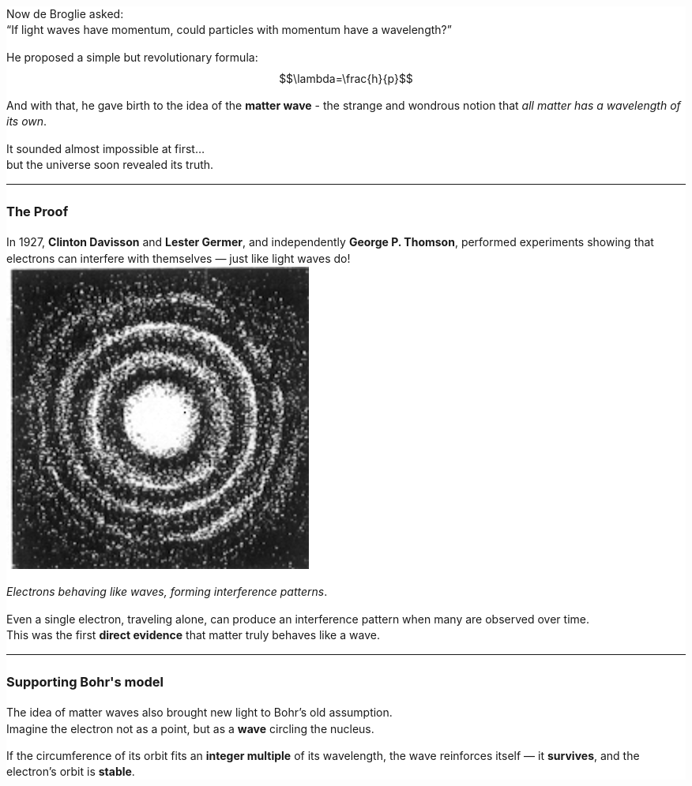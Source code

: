 Now de Broglie asked:  
“If light waves have momentum, could particles with momentum have a wavelength?”  

He proposed a simple but revolutionary formula:  
$$\lambda=\frac{h}{p}$$

And with that, he gave birth to the idea of the **matter wave** - the strange and wondrous notion that *all matter has a wavelength of its own*.  

It sounded almost impossible at first…  
but the universe soon revealed its truth.  

---

### The Proof

In 1927, **Clinton Davisson** and **Lester Germer**, and independently **George P. Thomson**, performed experiments showing that electrons can interfere with themselves — just like light waves do!  
![electron-interference](electron-interference.png "Electron can interfere")  

*Electrons behaving like waves, forming interference patterns*.  

Even a single electron, traveling alone, can produce an interference pattern when many are observed over time.  
This was the first **direct evidence** that matter truly behaves like a wave.  

---

### Supporting Bohr's model

The idea of matter waves also brought new light to Bohr’s old assumption.  
Imagine the electron not as a point, but as a **wave** circling the nucleus.  

If the circumference of its orbit fits an **integer multiple** of its wavelength, the wave reinforces itself — it **survives**, and the electron’s orbit is **stable**.  
